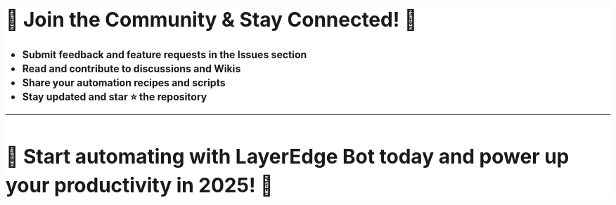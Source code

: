 # 🙌 Join the Community & Stay Connected! 🙌

- **Submit feedback and feature requests in the Issues section**
- **Read and contribute to discussions and Wikis**
- **Share your automation recipes and scripts**
- **Stay updated and star ⭐ the repository**

---

# 🚩 Start automating with LayerEdge Bot today and power up your productivity in 2025! 🚩